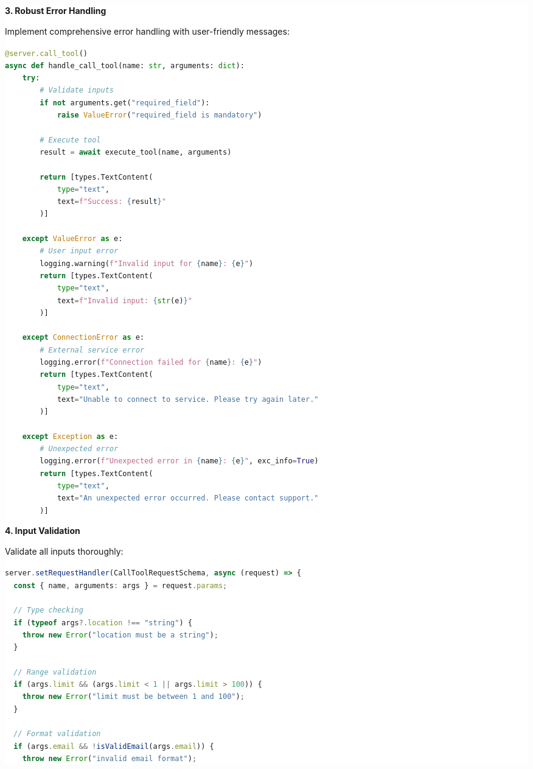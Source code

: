 **3. Robust Error Handling**

Implement comprehensive error handling with user-friendly messages:

```python
@server.call_tool()
async def handle_call_tool(name: str, arguments: dict):
    try:
        # Validate inputs
        if not arguments.get("required_field"):
            raise ValueError("required_field is mandatory")

        # Execute tool
        result = await execute_tool(name, arguments)

        return [types.TextContent(
            type="text",
            text=f"Success: {result}"
        )]

    except ValueError as e:
        # User input error
        logging.warning(f"Invalid input for {name}: {e}")
        return [types.TextContent(
            type="text",
            text=f"Invalid input: {str(e)}"
        )]

    except ConnectionError as e:
        # External service error
        logging.error(f"Connection failed for {name}: {e}")
        return [types.TextContent(
            type="text",
            text="Unable to connect to service. Please try again later."
        )]

    except Exception as e:
        # Unexpected error
        logging.error(f"Unexpected error in {name}: {e}", exc_info=True)
        return [types.TextContent(
            type="text",
            text="An unexpected error occurred. Please contact support."
        )]
```

**4. Input Validation**

Validate all inputs thoroughly:

```typescript
server.setRequestHandler(CallToolRequestSchema, async (request) => {
  const { name, arguments: args } = request.params;

  // Type checking
  if (typeof args?.location !== "string") {
    throw new Error("location must be a string");
  }

  // Range validation
  if (args.limit && (args.limit < 1 || args.limit > 100)) {
    throw new Error("limit must be between 1 and 100");
  }

  // Format validation
  if (args.email && !isValidEmail(args.email)) {
    throw new Error("invalid email format");
```